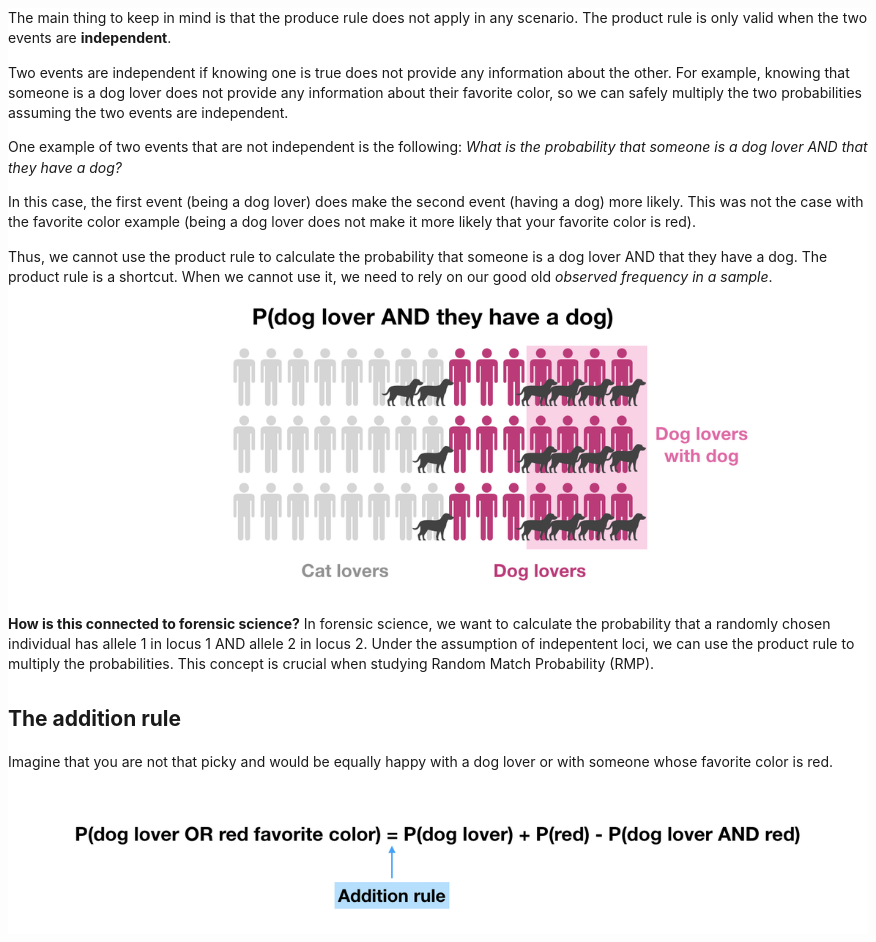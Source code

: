 The main thing to keep in mind is that the produce rule does not apply in any scenario. The product rule is only valid when the two events are **independent**.

Two events are independent if knowing one is true does not provide any information about the other. For example, knowing that someone is a dog lover does not provide any information about their favorite color, so we can safely multiply the two probabilities assuming the two events are independent.

One example of two events that are not independent is the following: _What is the probability that someone is a dog lover AND that they have a dog?_

In this case, the first event (being a dog lover) does make the second event (having a dog) more likely. This was not the case with the favorite color example (being a dog lover does not make it more likely that your favorite color is red).

Thus, we cannot use the product rule to calculate the probability that someone is a dog lover AND that they have a dog. The product rule is a shortcut. When we cannot use it, we need to rely on our good old _observed frequency in a sample_. 

<div style="text-align:center"><img src="../pics/slide15.png" width="750"/></div>

**How is this connected to forensic science?**
In forensic science, we want to calculate the probability that a randomly chosen individual has allele 1 in locus 1 AND allele 2 in locus 2. Under the assumption of indepentent loci, we can use the product rule to multiply the probabilities. This concept is crucial when studying Random Match Probability (RMP).

## The addition rule

Imagine that you are not that picky and would be equally happy with a dog lover or with someone whose favorite color is red.

<div style="text-align:center"><img src="../pics/slide16.png" width="750"/></div>
